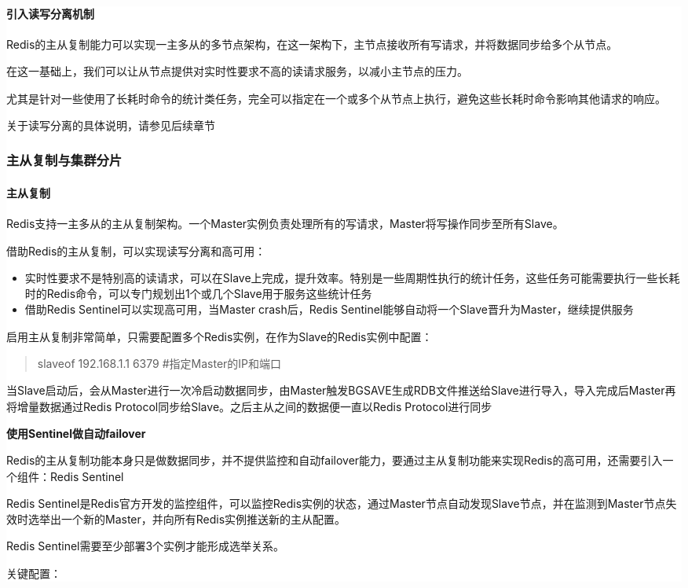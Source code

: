 

#### 引入读写分离机制



Redis的主从复制能力可以实现一主多从的多节点架构，在这一架构下，主节点接收所有写请求，并将数据同步给多个从节点。

在这一基础上，我们可以让从节点提供对实时性要求不高的读请求服务，以减小主节点的压力。

尤其是针对一些使用了长耗时命令的统计类任务，完全可以指定在一个或多个从节点上执行，避免这些长耗时命令影响其他请求的响应。



关于读写分离的具体说明，请参见后续章节



### **主从复制与集群分片**



#### **主从复制**



Redis支持一主多从的主从复制架构。一个Master实例负责处理所有的写请求，Master将写操作同步至所有Slave。

借助Redis的主从复制，可以实现读写分离和高可用：



- 实时性要求不是特别高的读请求，可以在Slave上完成，提升效率。特别是一些周期性执行的统计任务，这些任务可能需要执行一些长耗时的Redis命令，可以专门规划出1个或几个Slave用于服务这些统计任务
- 借助Redis Sentinel可以实现高可用，当Master crash后，Redis Sentinel能够自动将一个Slave晋升为Master，继续提供服务



启用主从复制非常简单，只需要配置多个Redis实例，在作为Slave的Redis实例中配置：



> slaveof 192.168.1.1 6379  #指定Master的IP和端口

 

当Slave启动后，会从Master进行一次冷启动数据同步，由Master触发BGSAVE生成RDB文件推送给Slave进行导入，导入完成后Master再将增量数据通过Redis Protocol同步给Slave。之后主从之间的数据便一直以Redis Protocol进行同步



**使用Sentinel做自动failover**



Redis的主从复制功能本身只是做数据同步，并不提供监控和自动failover能力，要通过主从复制功能来实现Redis的高可用，还需要引入一个组件：Redis Sentinel



Redis Sentinel是Redis官方开发的监控组件，可以监控Redis实例的状态，通过Master节点自动发现Slave节点，并在监测到Master节点失效时选举出一个新的Master，并向所有Redis实例推送新的主从配置。



Redis Sentinel需要至少部署3个实例才能形成选举关系。



关键配置：


